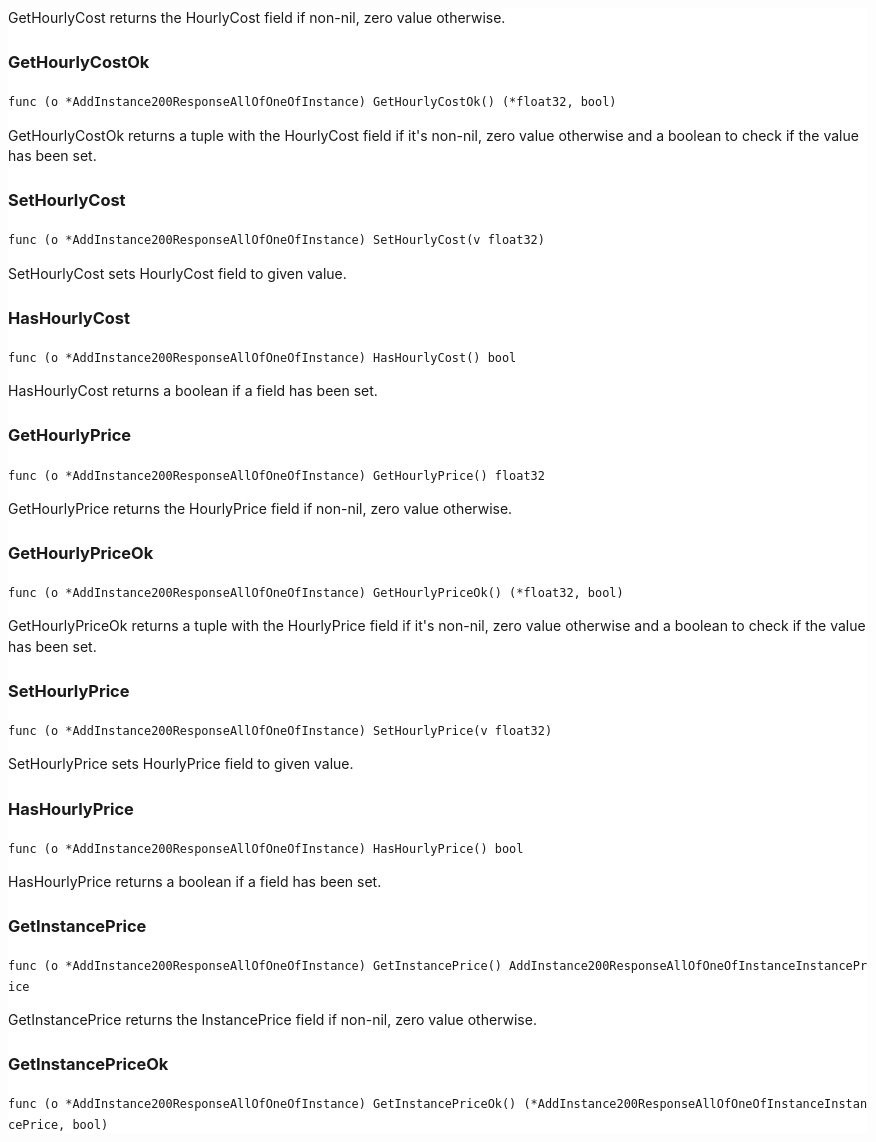 GetHourlyCost returns the HourlyCost field if non-nil, zero value otherwise.

### GetHourlyCostOk

`func (o *AddInstance200ResponseAllOfOneOfInstance) GetHourlyCostOk() (*float32, bool)`

GetHourlyCostOk returns a tuple with the HourlyCost field if it's non-nil, zero value otherwise
and a boolean to check if the value has been set.

### SetHourlyCost

`func (o *AddInstance200ResponseAllOfOneOfInstance) SetHourlyCost(v float32)`

SetHourlyCost sets HourlyCost field to given value.

### HasHourlyCost

`func (o *AddInstance200ResponseAllOfOneOfInstance) HasHourlyCost() bool`

HasHourlyCost returns a boolean if a field has been set.

### GetHourlyPrice

`func (o *AddInstance200ResponseAllOfOneOfInstance) GetHourlyPrice() float32`

GetHourlyPrice returns the HourlyPrice field if non-nil, zero value otherwise.

### GetHourlyPriceOk

`func (o *AddInstance200ResponseAllOfOneOfInstance) GetHourlyPriceOk() (*float32, bool)`

GetHourlyPriceOk returns a tuple with the HourlyPrice field if it's non-nil, zero value otherwise
and a boolean to check if the value has been set.

### SetHourlyPrice

`func (o *AddInstance200ResponseAllOfOneOfInstance) SetHourlyPrice(v float32)`

SetHourlyPrice sets HourlyPrice field to given value.

### HasHourlyPrice

`func (o *AddInstance200ResponseAllOfOneOfInstance) HasHourlyPrice() bool`

HasHourlyPrice returns a boolean if a field has been set.

### GetInstancePrice

`func (o *AddInstance200ResponseAllOfOneOfInstance) GetInstancePrice() AddInstance200ResponseAllOfOneOfInstanceInstancePrice`

GetInstancePrice returns the InstancePrice field if non-nil, zero value otherwise.

### GetInstancePriceOk

`func (o *AddInstance200ResponseAllOfOneOfInstance) GetInstancePriceOk() (*AddInstance200ResponseAllOfOneOfInstanceInstancePrice, bool)`
